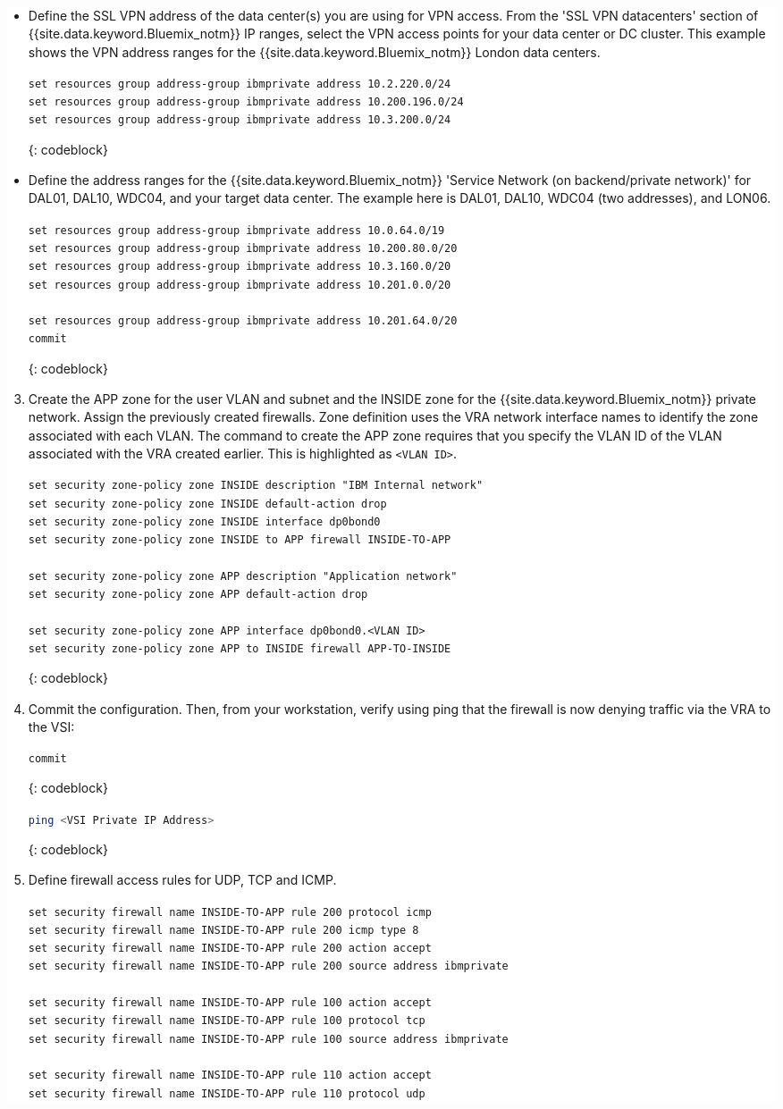    - Define the SSL VPN address of the data center(s) you are using for VPN access. From the 'SSL VPN datacenters' section of {{site.data.keyword.Bluemix_notm}} IP ranges, select the VPN access points for your data center or DC cluster. This example shows the VPN address ranges for the {{site.data.keyword.Bluemix_notm}} London data centers.
     ```
     set resources group address-group ibmprivate address 10.2.220.0/24
     set resources group address-group ibmprivate address 10.200.196.0/24
     set resources group address-group ibmprivate address 10.3.200.0/24
     ```
     {: codeblock}

   - Define the address ranges for the {{site.data.keyword.Bluemix_notm}} 'Service Network (on backend/private network)' for DAL01, DAL10, WDC04, and your target data center. The example here is DAL01, DAL10, WDC04 (two addresses), and LON06.
     ```
     set resources group address-group ibmprivate address 10.0.64.0/19
     set resources group address-group ibmprivate address 10.200.80.0/20
     set resources group address-group ibmprivate address 10.3.160.0/20
     set resources group address-group ibmprivate address 10.201.0.0/20

     set resources group address-group ibmprivate address 10.201.64.0/20
     commit
     ```
     {: codeblock}
3. Create the APP zone for the user VLAN and subnet and the INSIDE zone for the {{site.data.keyword.Bluemix_notm}} private network. Assign the previously created firewalls. Zone definition uses the VRA network interface names to identify the zone associated with each VLAN. The command to create the APP zone requires that you specify the VLAN ID of the VLAN associated with the VRA created earlier. This is highlighted as `<VLAN ID>`.
   ```
   set security zone-policy zone INSIDE description "IBM Internal network"
   set security zone-policy zone INSIDE default-action drop
   set security zone-policy zone INSIDE interface dp0bond0
   set security zone-policy zone INSIDE to APP firewall INSIDE-TO-APP

   set security zone-policy zone APP description "Application network"
   set security zone-policy zone APP default-action drop

   set security zone-policy zone APP interface dp0bond0.<VLAN ID>
   set security zone-policy zone APP to INSIDE firewall APP-TO-INSIDE
   ```
   {: codeblock}
4. Commit the configuration. Then, from your workstation, verify using ping that the firewall is now denying traffic via the VRA to the VSI:
   ```
   commit
   ```
   {: codeblock}

   ```bash
   ping <VSI Private IP Address>
   ```
   {: codeblock}
5. Define firewall access rules for UDP, TCP and ICMP.
   ```
   set security firewall name INSIDE-TO-APP rule 200 protocol icmp
   set security firewall name INSIDE-TO-APP rule 200 icmp type 8
   set security firewall name INSIDE-TO-APP rule 200 action accept
   set security firewall name INSIDE-TO-APP rule 200 source address ibmprivate

   set security firewall name INSIDE-TO-APP rule 100 action accept
   set security firewall name INSIDE-TO-APP rule 100 protocol tcp
   set security firewall name INSIDE-TO-APP rule 100 source address ibmprivate

   set security firewall name INSIDE-TO-APP rule 110 action accept
   set security firewall name INSIDE-TO-APP rule 110 protocol udp
   ```
